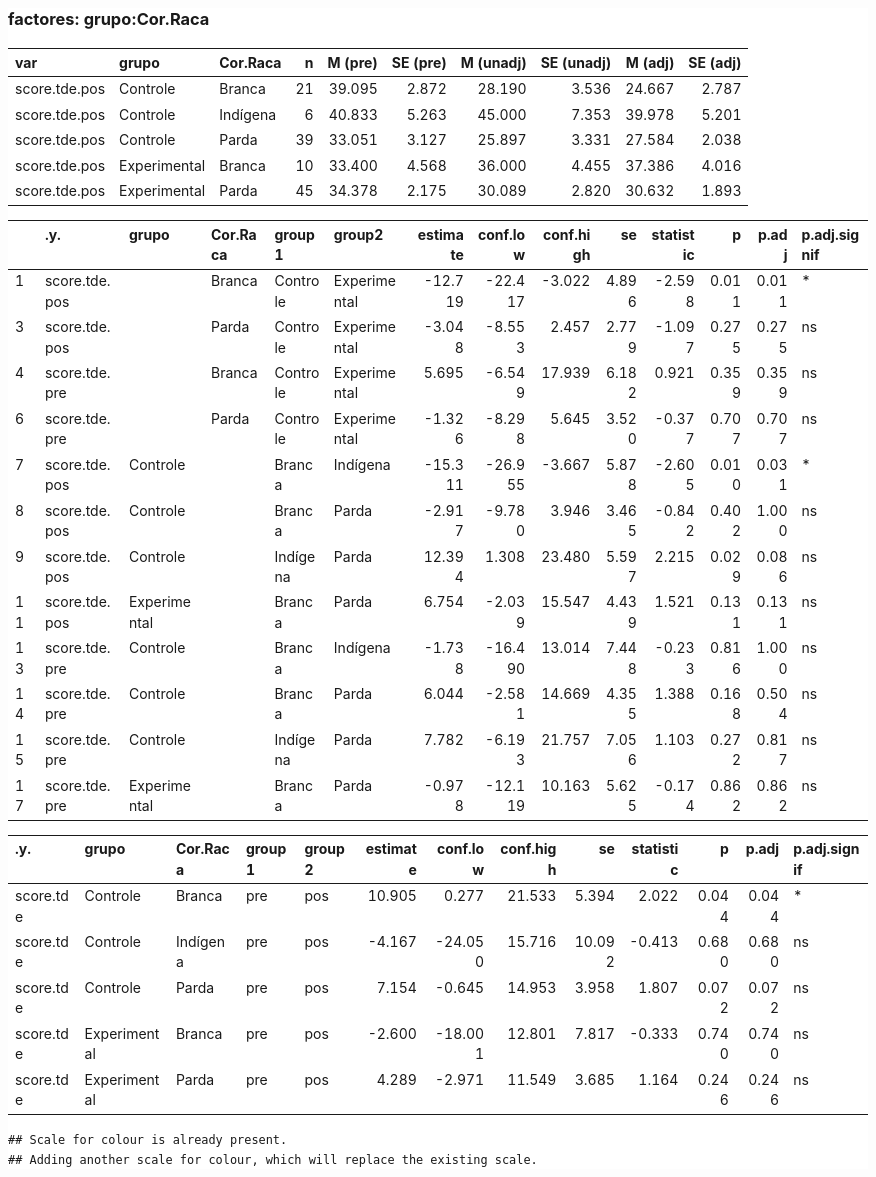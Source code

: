 ### factores: **grupo:Cor.Raca**

| var           | grupo        | Cor.Raca |   n | M (pre) | SE (pre) | M (unadj) | SE (unadj) | M (adj) | SE (adj) |
|:--------------|:-------------|:---------|----:|--------:|---------:|----------:|-----------:|--------:|---------:|
| score.tde.pos | Controle     | Branca   |  21 |  39.095 |    2.872 |    28.190 |      3.536 |  24.667 |    2.787 |
| score.tde.pos | Controle     | Indígena |   6 |  40.833 |    5.263 |    45.000 |      7.353 |  39.978 |    5.201 |
| score.tde.pos | Controle     | Parda    |  39 |  33.051 |    3.127 |    25.897 |      3.331 |  27.584 |    2.038 |
| score.tde.pos | Experimental | Branca   |  10 |  33.400 |    4.568 |    36.000 |      4.455 |  37.386 |    4.016 |
| score.tde.pos | Experimental | Parda    |  45 |  34.378 |    2.175 |    30.089 |      2.820 |  30.632 |    1.893 |

|     | .y.           | grupo        | Cor.Raca | group1   | group2       | estimate | conf.low | conf.high |    se | statistic |     p | p.adj | p.adj.signif |
|:----|:--------------|:-------------|:---------|:---------|:-------------|---------:|---------:|----------:|------:|----------:|------:|------:|:-------------|
| 1   | score.tde.pos |              | Branca   | Controle | Experimental |  -12.719 |  -22.417 |    -3.022 | 4.896 |    -2.598 | 0.011 | 0.011 | \*           |
| 3   | score.tde.pos |              | Parda    | Controle | Experimental |   -3.048 |   -8.553 |     2.457 | 2.779 |    -1.097 | 0.275 | 0.275 | ns           |
| 4   | score.tde.pre |              | Branca   | Controle | Experimental |    5.695 |   -6.549 |    17.939 | 6.182 |     0.921 | 0.359 | 0.359 | ns           |
| 6   | score.tde.pre |              | Parda    | Controle | Experimental |   -1.326 |   -8.298 |     5.645 | 3.520 |    -0.377 | 0.707 | 0.707 | ns           |
| 7   | score.tde.pos | Controle     |          | Branca   | Indígena     |  -15.311 |  -26.955 |    -3.667 | 5.878 |    -2.605 | 0.010 | 0.031 | \*           |
| 8   | score.tde.pos | Controle     |          | Branca   | Parda        |   -2.917 |   -9.780 |     3.946 | 3.465 |    -0.842 | 0.402 | 1.000 | ns           |
| 9   | score.tde.pos | Controle     |          | Indígena | Parda        |   12.394 |    1.308 |    23.480 | 5.597 |     2.215 | 0.029 | 0.086 | ns           |
| 11  | score.tde.pos | Experimental |          | Branca   | Parda        |    6.754 |   -2.039 |    15.547 | 4.439 |     1.521 | 0.131 | 0.131 | ns           |
| 13  | score.tde.pre | Controle     |          | Branca   | Indígena     |   -1.738 |  -16.490 |    13.014 | 7.448 |    -0.233 | 0.816 | 1.000 | ns           |
| 14  | score.tde.pre | Controle     |          | Branca   | Parda        |    6.044 |   -2.581 |    14.669 | 4.355 |     1.388 | 0.168 | 0.504 | ns           |
| 15  | score.tde.pre | Controle     |          | Indígena | Parda        |    7.782 |   -6.193 |    21.757 | 7.056 |     1.103 | 0.272 | 0.817 | ns           |
| 17  | score.tde.pre | Experimental |          | Branca   | Parda        |   -0.978 |  -12.119 |    10.163 | 5.625 |    -0.174 | 0.862 | 0.862 | ns           |

| .y.       | grupo        | Cor.Raca | group1 | group2 | estimate | conf.low | conf.high |     se | statistic |     p | p.adj | p.adj.signif |
|:----------|:-------------|:---------|:-------|:-------|---------:|---------:|----------:|-------:|----------:|------:|------:|:-------------|
| score.tde | Controle     | Branca   | pre    | pos    |   10.905 |    0.277 |    21.533 |  5.394 |     2.022 | 0.044 | 0.044 | \*           |
| score.tde | Controle     | Indígena | pre    | pos    |   -4.167 |  -24.050 |    15.716 | 10.092 |    -0.413 | 0.680 | 0.680 | ns           |
| score.tde | Controle     | Parda    | pre    | pos    |    7.154 |   -0.645 |    14.953 |  3.958 |     1.807 | 0.072 | 0.072 | ns           |
| score.tde | Experimental | Branca   | pre    | pos    |   -2.600 |  -18.001 |    12.801 |  7.817 |    -0.333 | 0.740 | 0.740 | ns           |
| score.tde | Experimental | Parda    | pre    | pos    |    4.289 |   -2.971 |    11.549 |  3.685 |     1.164 | 0.246 | 0.246 | ns           |

    ## Scale for colour is already present.
    ## Adding another scale for colour, which will replace the existing scale.
